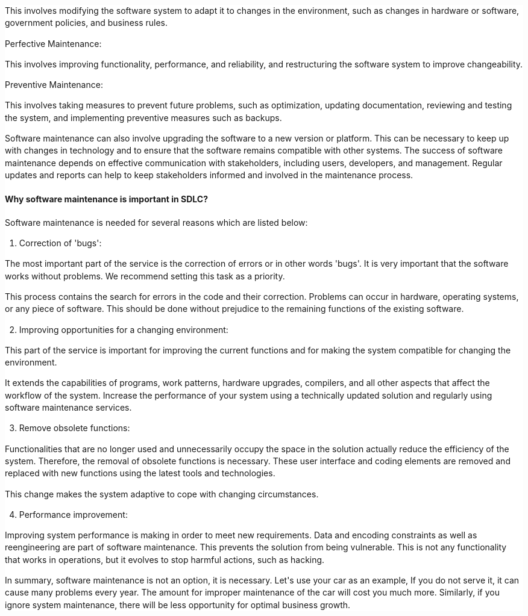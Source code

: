 This involves modifying the software system to adapt it to changes in the environment, such as changes in hardware or software, government policies, and business rules.

Perfective Maintenance:

This involves improving functionality, performance, and reliability, and restructuring the software system to improve changeability.

Preventive Maintenance:

This involves taking measures to prevent future problems, such as optimization, updating documentation, reviewing and testing the system, and implementing preventive measures such as backups.

Software maintenance can also involve upgrading the software to a new version or platform. This can be necessary to keep up with changes in technology and to ensure that the software remains compatible with other systems. The success of software maintenance depends on effective communication with stakeholders, including users, developers, and management. Regular updates and reports can help to keep stakeholders informed and involved in the maintenance process.

#### Why software maintenance is important in SDLC?

Software maintenance is needed for several reasons which are listed below:

1. Correction of 'bugs':

The most important part of the service is the correction of errors or in other words 'bugs'. It is very important that the software works without problems. We recommend setting this task as a priority.

This process contains the search for errors in the code and their correction. Problems can occur in hardware, operating systems, or any piece of software. This should be done without prejudice to the remaining functions of the existing software.

2. Improving opportunities for a changing environment:

This part of the service is important for improving the current functions and for making the system compatible for changing the environment.

It extends the capabilities of programs, work patterns, hardware upgrades, compilers, and all other aspects that affect the workflow of the system. Increase the performance of your system using a technically updated solution and regularly using software maintenance services.

3. Remove obsolete functions:

Functionalities that are no longer used and unnecessarily occupy the space in the solution actually reduce the efficiency of the system. Therefore, the removal of obsolete functions is necessary. These user interface and coding elements are removed and replaced with new functions using the latest tools and technologies.

This change makes the system adaptive to cope with changing circumstances.

4. Performance improvement:

Improving system performance is making in order to meet new requirements. Data and encoding constraints as well as reengineering are part of software maintenance. This prevents the solution from being vulnerable. This is not any functionality that works in operations, but it evolves to stop harmful actions, such as hacking.

In summary, software maintenance is not an option, it is necessary. Let's use your car as an example, If you do not serve it, it can cause many problems every year. The amount for improper maintenance of the car will cost you much more. Similarly, if you ignore system maintenance, there will be less opportunity for optimal business growth.
